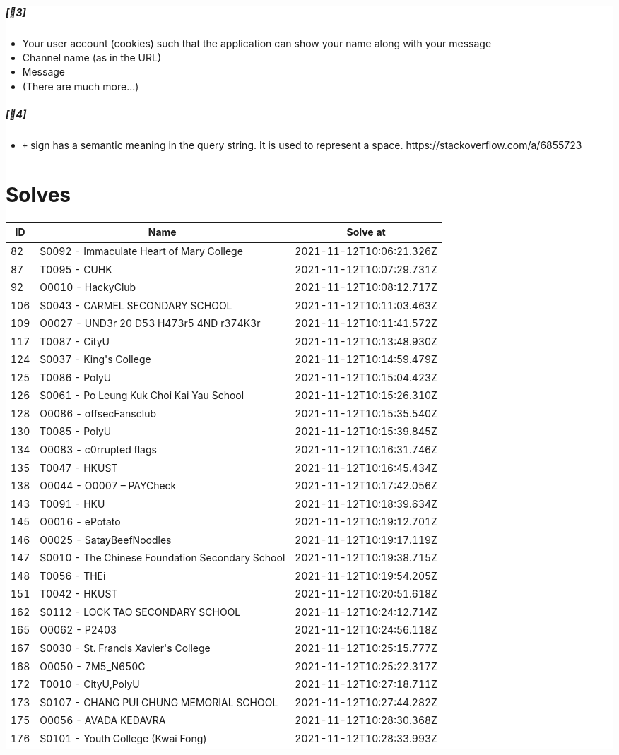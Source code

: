 ##### \[🤔3\]

- Your user account (cookies) such that the application can show your name along with your message
- Channel name (as in the URL)
- Message
- (There are much more...)

##### \[🤔4\]

- `+` sign has a semantic meaning in the query string. It is used to represent a space. https://stackoverflow.com/a/6855723

# Solves
| ID | Name | Solve at |
| --- | ---- | -------- |
| 82 | S0092 - Immaculate Heart of Mary College | 2021-11-12T10:06:21.326Z |
| 87 | T0095 - CUHK | 2021-11-12T10:07:29.731Z |
| 92 | O0010 - HackyClub | 2021-11-12T10:08:12.717Z |
| 106 | S0043 - CARMEL SECONDARY SCHOOL | 2021-11-12T10:11:03.463Z |
| 109 | O0027 - UND3r 20 D53 H473r5 4ND r374K3r | 2021-11-12T10:11:41.572Z |
| 117 | T0087 - CityU | 2021-11-12T10:13:48.930Z |
| 124 | S0037 - King's College | 2021-11-12T10:14:59.479Z |
| 125 | T0086 - PolyU | 2021-11-12T10:15:04.423Z |
| 126 | S0061 - Po Leung Kuk Choi Kai Yau School | 2021-11-12T10:15:26.310Z |
| 128 | O0086 - offsecFansclub | 2021-11-12T10:15:35.540Z |
| 130 | T0085 - PolyU | 2021-11-12T10:15:39.845Z |
| 134 | O0083 - c0rrupted flags | 2021-11-12T10:16:31.746Z |
| 135 | T0047 - HKUST | 2021-11-12T10:16:45.434Z |
| 138 | O0044 - O0007 – PAYCheck | 2021-11-12T10:17:42.056Z |
| 143 | T0091 - HKU | 2021-11-12T10:18:39.634Z |
| 145 | O0016 - ePotato | 2021-11-12T10:19:12.701Z |
| 146 | O0025 - SatayBeefNoodles | 2021-11-12T10:19:17.119Z |
| 147 | S0010 - The Chinese Foundation Secondary School | 2021-11-12T10:19:38.715Z |
| 148 | T0056 - THEi | 2021-11-12T10:19:54.205Z |
| 151 | T0042 - HKUST | 2021-11-12T10:20:51.618Z |
| 162 | S0112 - LOCK TAO SECONDARY SCHOOL | 2021-11-12T10:24:12.714Z |
| 165 | O0062 - P2403 | 2021-11-12T10:24:56.118Z |
| 167 | S0030 - St. Francis Xavier's College | 2021-11-12T10:25:15.777Z |
| 168 | O0050 - 7M5_N650C | 2021-11-12T10:25:22.317Z |
| 172 | T0010 - CityU,PolyU | 2021-11-12T10:27:18.711Z |
| 173 | S0107 - CHANG PUI CHUNG MEMORIAL SCHOOL | 2021-11-12T10:27:44.282Z |
| 175 | O0056 - AVADA KEDAVRA | 2021-11-12T10:28:30.368Z |
| 176 | S0101 - Youth College (Kwai Fong) | 2021-11-12T10:28:33.993Z |